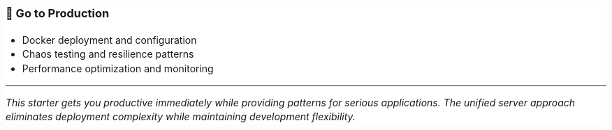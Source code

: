 ### **🚢 Go to Production**
- Docker deployment and configuration
- Chaos testing and resilience patterns
- Performance optimization and monitoring

---

*This starter gets you productive immediately while providing patterns for serious applications. The unified server approach eliminates deployment complexity while maintaining development flexibility.*